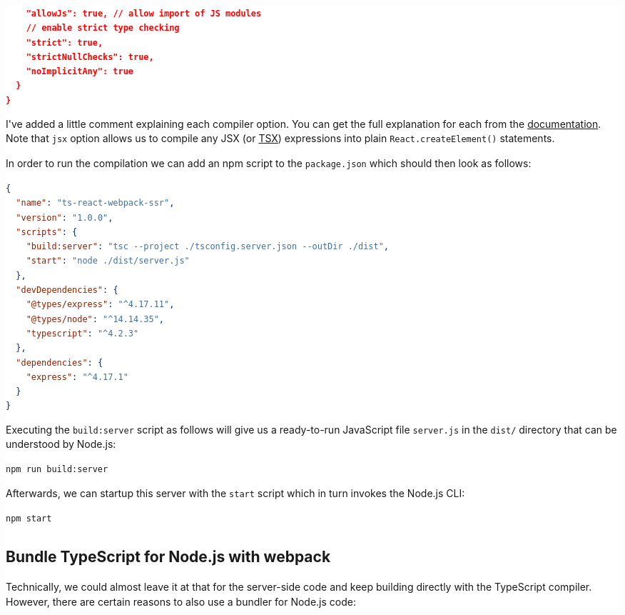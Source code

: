 ```json
    "allowJs": true, // allow import of JS modules
    // enable strict type checking
    "strict": true,
    "strictNullChecks": true,
    "noImplicitAny": true
  }
}
```

I've added a little comment explaining each compiler option. You can get the full explanation for each from the [documentation](https://www.typescriptlang.org/tsconfig). Note that `jsx` option allows us to compile any JSX (or [TSX](https://www.typescriptlang.org/docs/handbook/jsx.html)) expressions into plain `React.createElement()` statements.

In order to run the compilation we can add an npm script to the `package.json` which should then look as follows:

```json
{
  "name": "ts-react-webpack-ssr",
  "version": "1.0.0",
  "scripts": {
    "build:server": "tsc --project ./tsconfig.server.json --outDir ./dist",
    "start": "node ./dist/server.js"
  },
  "devDependencies": {
    "@types/express": "^4.17.11",
    "@types/node": "^14.14.35",
    "typescript": "^4.2.3"
  },
  "dependencies": {
    "express": "^4.17.1"
  }
}
```

Executing the `build:server` script as follows will give us a ready-to-run JavaScript file `server.js` in the `dist/` directory that can be understood by Node.js:

```bash
npm run build:server
```

Afterwards, we can startup this server with the `start` script which in turn invokes the Node.js CLI:

```
npm start
```

## Bundle TypeScript for Node.js with webpack

Technically, we could almost leave it at that for the server-side code and keep building directly with the TypeScript compiler. However, there are certain reasons to also use a bundler for Node.js code:
